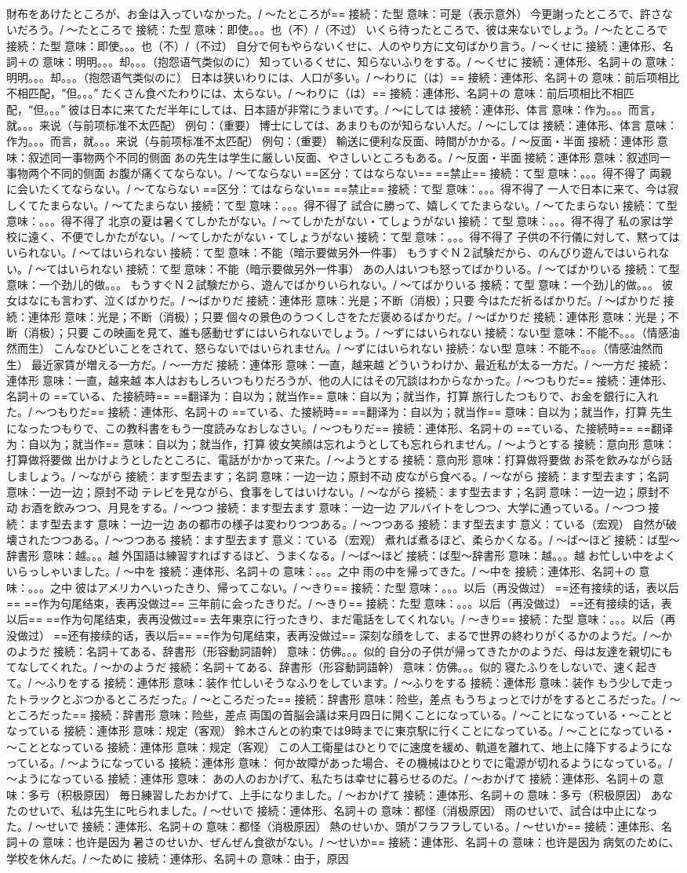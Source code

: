 財布をあけたところが、お金は入っていなかった。/ ～たところが== 接続：た型 意味：可是（表示意外）
今更謝ったところで、許さないだろう。/ ～たところで 接続：た型 意味：即使。。。也（不）/（不过）
いくら待ったところで、彼は来ないでしょう。/ ～たところで 接続：た型 意味：即使。。。也（不）/（不过）
自分で何もやらないくせに、人のやり方に文句ばかり言う。/ ～くせに 接続：連体形、名詞＋の 意味：明明。。。却。。。（抱怨语气类似のに）
知っているくせに、知らないふりをする。/ ～くせに 接続：連体形、名詞＋の 意味：明明。。。却。。。（抱怨语气类似のに）
日本は狭いわりには、人口が多い。/ ～わりに（は）== 接続：連体形、名詞＋の 意味：前后项相比不相匹配，“但。。。”
たくさん食べたわりには、太らない。/ ～わりに（は）== 接続：連体形、名詞＋の 意味：前后项相比不相匹配，“但。。。”
彼は日本に来てただ半年にしては、日本語が非常にうまいです。/ ～にしては 接続：連体形、体言 意味：作为。。。而言，就。。。来说（与前项标准不太匹配） 例句：（重要）
博士にしては、あまりものが知らない人だ。/ ～にしては 接続：連体形、体言 意味：作为。。。而言，就。。。来说（与前项标准不太匹配） 例句：（重要）
輸送に便利な反面、時間がかかる。/ ～反面・半面 接続：連体形 意味：叙述同一事物两个不同的侧面
あの先生は学生に厳しい反面、やさしいところもある。/ ～反面・半面 接続：連体形 意味：叙述同一事物两个不同的侧面
お腹が痛くてならない。/ ～てならない	==区分：てはならない==	==禁止== 接続：て型 意味：。。。得不得了
両親に会いたくてならない。/ ～てならない	==区分：てはならない==	==禁止== 接続：て型 意味：。。。得不得了
一人で日本に来て、今は寂しくてたまらない。/ ～てたまらない 接続：て型 意味：。。。得不得了
試合に勝って、嬉しくてたまらない。/ ～てたまらない 接続：て型 意味：。。。得不得了
北京の夏は暑くてしかたがない。/ ～てしかたがない・てしょうがない 接続：て型 意味：。。。得不得了
私の家は学校に遠く、不便でしかたがない。/ ～てしかたがない・てしょうがない 接続：て型 意味：。。。得不得了
子供の不行儀に対して、黙ってはいられない。/ ～てはいられない 接続：て型 意味：不能（暗示要做另外一件事）
もうすぐＮ２試験だから、のんびり遊んではいられない。/ ～てはいられない 接続：て型 意味：不能（暗示要做另外一件事）
あの人はいつも怒ってばかりいる。/ ～てばかりいる 接続：て型 意味：一个劲儿的做。。。
もうすぐＮ２試験だから、遊んでばかりいられない。/ ～てばかりいる 接続：て型 意味：一个劲儿的做。。。
彼女はなにも言わず、泣くばかりだ。/ ～ばかりだ 接続：連体形 意味：光是；不断（消极）；只要
今はただ祈るばかりだ。/ ～ばかりだ 接続：連体形 意味：光是；不断（消极）；只要
個々の景色のうつくしさをただ褒めるばかりだ。/ ～ばかりだ 接続：連体形 意味：光是；不断（消极）；只要
この映画を見て、誰も感動せずにはいられないでしょう。/ ～ずにはいられない 接続：ない型 意味：不能不。。。（情感油然而生）
こんなひどいことをされて、怒らないではいられません。/ ～ずにはいられない 接続：ない型 意味：不能不。。。（情感油然而生）
最近家賃が増える一方だ。/ ～一方だ 接続：連体形 意味：一直，越来越
どういうわけか、最近私が太る一方だ。/ ～一方だ 接続：連体形 意味：一直，越来越
本人はおもしろいつもりだろうが、他の人にはその冗談はわからなかった。/ ～つもりだ== 接続：連体形、名詞＋の	==ている、た接続時==	==翻译为：自以为；就当作== 意味：自以为；就当作，打算
旅行したつもりで、お金を銀行に入れた。/ ～つもりだ== 接続：連体形、名詞＋の	==ている、た接続時==	==翻译为：自以为；就当作== 意味：自以为；就当作，打算
先生になったつもりで、この教科書をもう一度読みなおしなさい。/ ～つもりだ== 接続：連体形、名詞＋の	==ている、た接続時==	==翻译为：自以为；就当作== 意味：自以为；就当作，打算
彼女笑顔は忘れようとしても忘れられません。/ ～ようとする 接続：意向形 意味：打算做将要做
出かけようとしたところに、電話がかかって来た。/ ～ようとする 接続：意向形 意味：打算做将要做
お茶を飲みながら話しましょう。/ ～ながら 接続：ます型去ます；名詞 意味：一边一边；原封不动
皮ながら食べる。/ ～ながら 接続：ます型去ます；名詞 意味：一边一边；原封不动
テレビを見ながら、食事をしてはいけない。/ ～ながら 接続：ます型去ます；名詞 意味：一边一边；原封不动
お酒を飲みつつ、月見をする。/ ～つつ 接続：ます型去ます 意味：一边一边
アルバイトをしつつ、大学に通っている。/ ～つつ 接続：ます型去ます 意味：一边一边
あの都市の様子は変わりつつある。/ ～つつある 接続：ます型去ます 意义：ている（宏观）
自然が破壊されたつつある。/ ～つつある 接続：ます型去ます 意义：ている（宏观）
煮れば煮るほど、柔らかくなる。/ ～ば～ほど 接続：ば型～辞書形 意味：越。。。越
外国語は練習すればするほど、うまくなる。/ ～ば～ほど 接続：ば型～辞書形 意味：越。。。越
お忙しい中をよくいらっしゃいました。/ ～中を 接続：連体形、名詞＋の 意味：。。。之中
雨の中を帰ってきた。/ ～中を 接続：連体形、名詞＋の 意味：。。。之中
彼はアメリカへいったきり、帰ってこない。/ ～きり== 接続：た型 意味：。。。以后（再没做过）	==还有接续的话，表以后==	==作为句尾结束，表再没做过==
三年前に会ったきりだ。/ ～きり== 接続：た型 意味：。。。以后（再没做过）	==还有接续的话，表以后==	==作为句尾结束，表再没做过==
去年東京に行ったきり、まだ電話をしてくれない。/ ～きり== 接続：た型 意味：。。。以后（再没做过）	==还有接续的话，表以后==	==作为句尾结束，表再没做过==
深刻な顔をして、まるで世界の終わりがくるかのようだ。/ ～かのようだ 接続：名詞＋てある、辞書形（形容動詞語幹） 意味：仿佛。。。似的
自分の子供が帰ってきたかのようだ、母は友達を親切にもてなしてくれた。/ ～かのようだ 接続：名詞＋てある、辞書形（形容動詞語幹） 意味：仿佛。。。似的
寝たふりをしないで、速く起きて。/ ～ふりをする 接続：連体形 意味：装作
忙しいそうなふりをしています。/ ～ふりをする 接続：連体形 意味：装作
もう少しで走ったトラックとぶつかるところだった。/ ～ところだった== 接続：辞書形 意味：险些，差点
もうちょっとでけがをするところだった。/ ～ところだった== 接続：辞書形 意味：险些，差点
両国の首脳会議は来月四日に開くことになっている。/ ～ことになっている・～こととなっている 接続：連体形 意味：规定（客观）
鈴木さんとの約束では9時までに東京駅に行くことになっている。/ ～ことになっている・～こととなっている 接続：連体形 意味：规定（客观）
この人工衛星はひとりでに速度を緩め、軌道を離れて、地上に降下するようになっている。/ ～ようになっている 接続：連体形 意味：
何か故障があった場合、その機械はひとりでに電源が切れるようになっている。/ ～ようになっている 接続：連体形 意味：
あの人のおかげて、私たちは幸せに暮らせるのだ。/ ～おかげて 接続：連体形、名詞＋の 意味：多亏（积极原因）
毎日練習したおかげて、上手になりました。/ ～おかげて 接続：連体形、名詞＋の 意味：多亏（积极原因）
あなたのせいで、私は先生に𠮟られました。/ ～せいで 接続：連体形、名詞＋の 意味：都怪（消极原因）
雨のせいで、試合は中止になった。/ ～せいで 接続：連体形、名詞＋の 意味：都怪（消极原因）
熱のせいか、頭がフラフラしている。/ ～せいか== 接続：連体形、名詞＋の 意味：也许是因为
暑さのせいか、ぜんぜん食欲がない。/ ～せいか== 接続：連体形、名詞＋の 意味：也许是因为
病気のために、学校を休んだ。/ ～ために 接続：連体形、名詞＋の 意味：由于，原因